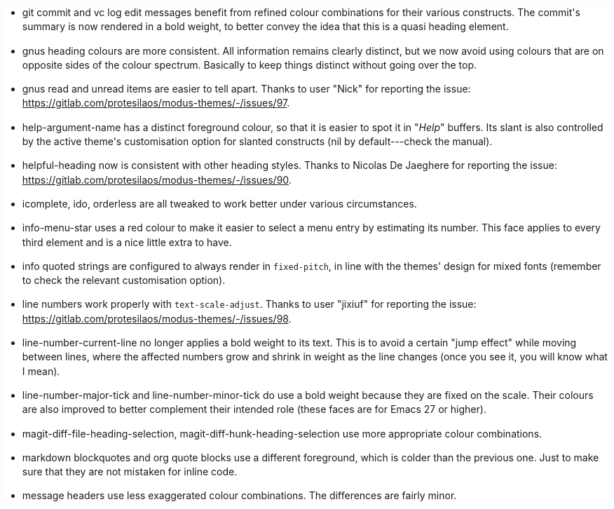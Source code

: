 + git commit and vc log edit messages benefit from refined colour
  combinations for their various constructs.  The commit's summary is
  now rendered in a bold weight, to better convey the idea that this is
  a quasi heading element.

+ gnus heading colours are more consistent.  All information remains
  clearly distinct, but we now avoid using colours that are on opposite
  sides of the colour spectrum.  Basically to keep things distinct
  without going over the top.

+ gnus read and unread items are easier to tell apart.  Thanks to user
  "Nick" for reporting the issue:
  <https://gitlab.com/protesilaos/modus-themes/-/issues/97>.

+ help-argument-name has a distinct foreground colour, so that it is
  easier to spot it in "*Help*" buffers.  Its slant is also controlled
  by the active theme's customisation option for slanted constructs (nil
  by default---check the manual).

+ helpful-heading now is consistent with other heading styles.  Thanks
  to Nicolas De Jaeghere for reporting the issue:
  <https://gitlab.com/protesilaos/modus-themes/-/issues/90>.

+ icomplete, ido, orderless are all tweaked to work better under various
  circumstances.

+ info-menu-star uses a red colour to make it easier to select a menu
  entry by estimating its number.  This face applies to every third
  element and is a nice little extra to have.

+ info quoted strings are configured to always render in `fixed-pitch`,
  in line with the themes' design for mixed fonts (remember to check the
  relevant customisation option).

+ line numbers work properly with `text-scale-adjust`.  Thanks to user
  "jixiuf" for reporting the issue:
  <https://gitlab.com/protesilaos/modus-themes/-/issues/98>.

+ line-number-current-line no longer applies a bold weight to its text.
  This is to avoid a certain "jump effect" while moving between lines,
  where the affected numbers grow and shrink in weight as the line
  changes (once you see it, you will know what I mean).

+ line-number-major-tick and line-number-minor-tick do use a bold weight
  because they are fixed on the scale.  Their colours are also improved
  to better complement their intended role (these faces are for Emacs 27
  or higher).

+ magit-diff-file-heading-selection, magit-diff-hunk-heading-selection
  use more appropriate colour combinations.

+ markdown blockquotes and org quote blocks use a different foreground,
  which is colder than the previous one.  Just to make sure that they
  are not mistaken for inline code.

+ message headers use less exaggerated colour combinations.  The
  differences are fairly minor.
